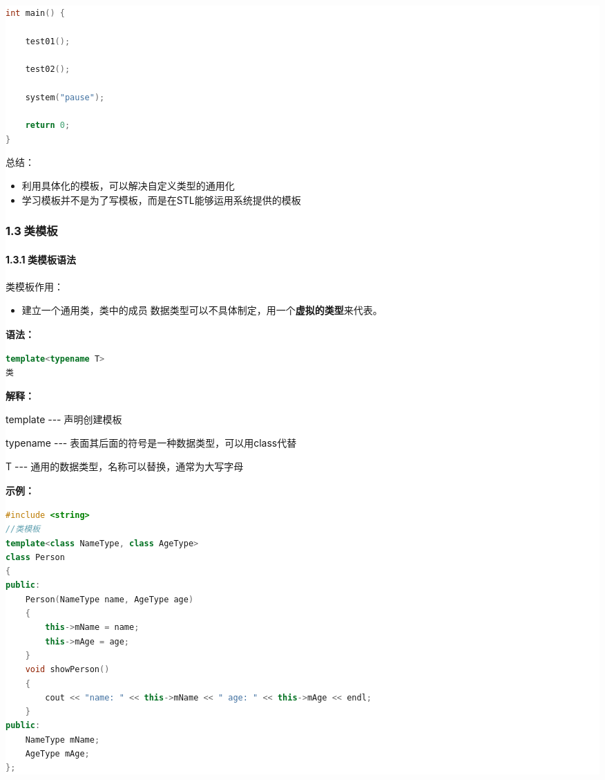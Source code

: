 ```C++
int main() {

	test01();

	test02();

	system("pause");

	return 0;
}
```

总结：

* 利用具体化的模板，可以解决自定义类型的通用化
* 学习模板并不是为了写模板，而是在STL能够运用系统提供的模板









### 1.3 类模板

#### 1.3.1 类模板语法

类模板作用：

* 建立一个通用类，类中的成员 数据类型可以不具体制定，用一个**虚拟的类型**来代表。



**语法：** 

```c++
template<typename T>
类
```

**解释：**

template  ---  声明创建模板

typename  --- 表面其后面的符号是一种数据类型，可以用class代替

T    ---   通用的数据类型，名称可以替换，通常为大写字母



**示例：**

```C++
#include <string>
//类模板
template<class NameType, class AgeType> 
class Person
{
public:
	Person(NameType name, AgeType age)
	{
		this->mName = name;
		this->mAge = age;
	}
	void showPerson()
	{
		cout << "name: " << this->mName << " age: " << this->mAge << endl;
	}
public:
	NameType mName;
	AgeType mAge;
};
```